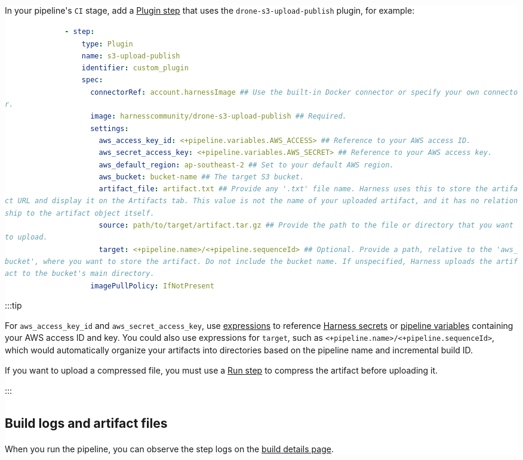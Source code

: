 </TabItem>
  <TabItem value="YAML" label="YAML" default>

In your pipeline's `CI` stage, add a [Plugin step](../../use-drone-plugins/plugin-step-settings-reference.md) that uses the `drone-s3-upload-publish` plugin, for example:

```yaml
              - step:
                  type: Plugin
                  name: s3-upload-publish
                  identifier: custom_plugin
                  spec:
                    connectorRef: account.harnessImage ## Use the built-in Docker connector or specify your own connector.
                    image: harnesscommunity/drone-s3-upload-publish ## Required.
                    settings:
                      aws_access_key_id: <+pipeline.variables.AWS_ACCESS> ## Reference to your AWS access ID.
                      aws_secret_access_key: <+pipeline.variables.AWS_SECRET> ## Reference to your AWS access key.
                      aws_default_region: ap-southeast-2 ## Set to your default AWS region.
                      aws_bucket: bucket-name ## The target S3 bucket.
                      artifact_file: artifact.txt ## Provide any '.txt' file name. Harness uses this to store the artifact URL and display it on the Artifacts tab. This value is not the name of your uploaded artifact, and it has no relationship to the artifact object itself.
                      source: path/to/target/artifact.tar.gz ## Provide the path to the file or directory that you want to upload.
                      target: <+pipeline.name>/<+pipeline.sequenceId> ## Optional. Provide a path, relative to the 'aws_bucket', where you want to store the artifact. Do not include the bucket name. If unspecified, Harness uploads the artifact to the bucket's main directory.
                    imagePullPolicy: IfNotPresent
```

:::tip

For `aws_access_key_id` and `aws_secret_access_key`, use [expressions](/docs/platform/variables-and-expressions/runtime-inputs/#expressions) to reference [Harness secrets](/docs/category/secrets) or [pipeline variables](/docs/platform/variables-and-expressions/add-a-variable) containing your AWS access ID and key. You could also use expressions for `target`, such as `<+pipeline.name>/<+pipeline.sequenceId>`, which would automatically organize your artifacts into directories based on the pipeline name and incremental build ID.

If you want to upload a compressed file, you must use a [Run step](../../run-step-settings.md) to compress the artifact before uploading it.

:::

</TabItem>
</Tabs>

## Build logs and artifact files

When you run the pipeline, you can observe the step logs on the [build details page](../../viewing-builds.md).
